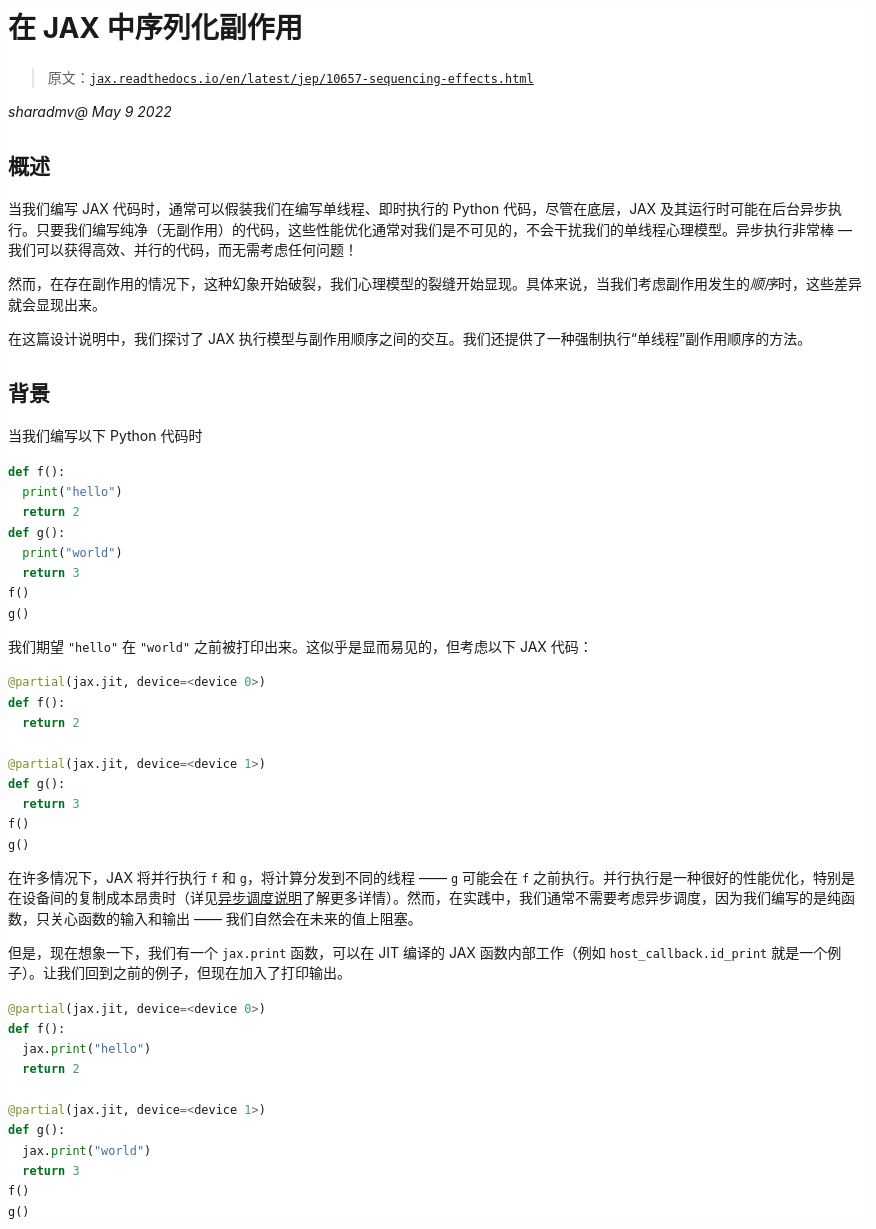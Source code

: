 # 在 JAX 中序列化副作用

> 原文：[`jax.readthedocs.io/en/latest/jep/10657-sequencing-effects.html`](https://jax.readthedocs.io/en/latest/jep/10657-sequencing-effects.html)

*sharadmv@* *May 9 2022*

## 概述

当我们编写 JAX 代码时，通常可以假装我们在编写单线程、即时执行的 Python 代码，尽管在底层，JAX 及其运行时可能在后台异步执行。只要我们编写纯净（无副作用）的代码，这些性能优化通常对我们是不可见的，不会干扰我们的单线程心理模型。异步执行非常棒 — 我们可以获得高效、并行的代码，而无需考虑任何问题！

然而，在存在副作用的情况下，这种幻象开始破裂，我们心理模型的裂缝开始显现。具体来说，当我们考虑副作用发生的*顺序*时，这些差异就会显现出来。

在这篇设计说明中，我们探讨了 JAX 执行模型与副作用顺序之间的交互。我们还提供了一种强制执行“单线程”副作用顺序的方法。

## 背景

当我们编写以下 Python 代码时

```py
def f():
  print("hello")
  return 2
def g():
  print("world")
  return 3
f()
g() 
```

我们期望 `"hello"` 在 `"world"` 之前被打印出来。这似乎是显而易见的，但考虑以下 JAX 代码：

```py
@partial(jax.jit, device=<device 0>)
def f():
  return 2

@partial(jax.jit, device=<device 1>)
def g():
  return 3
f()
g() 
```

在许多情况下，JAX 将并行执行 `f` 和 `g`，将计算分发到不同的线程 —— `g` 可能会在 `f` 之前执行。并行执行是一种很好的性能优化，特别是在设备间的复制成本昂贵时（详见[异步调度说明](https://jax.readthedocs.io/en/latest/async_dispatch.html)了解更多详情）。然而，在实践中，我们通常不需要考虑异步调度，因为我们编写的是纯函数，只关心函数的输入和输出 —— 我们自然会在未来的值上阻塞。

但是，现在想象一下，我们有一个 `jax.print` 函数，可以在 JIT 编译的 JAX 函数内部工作（例如 `host_callback.id_print` 就是一个例子）。让我们回到之前的例子，但现在加入了打印输出。

```py
@partial(jax.jit, device=<device 0>)
def f():
  jax.print("hello")
  return 2

@partial(jax.jit, device=<device 1>)
def g():
  jax.print("world")
  return 3
f()
g() 
```
